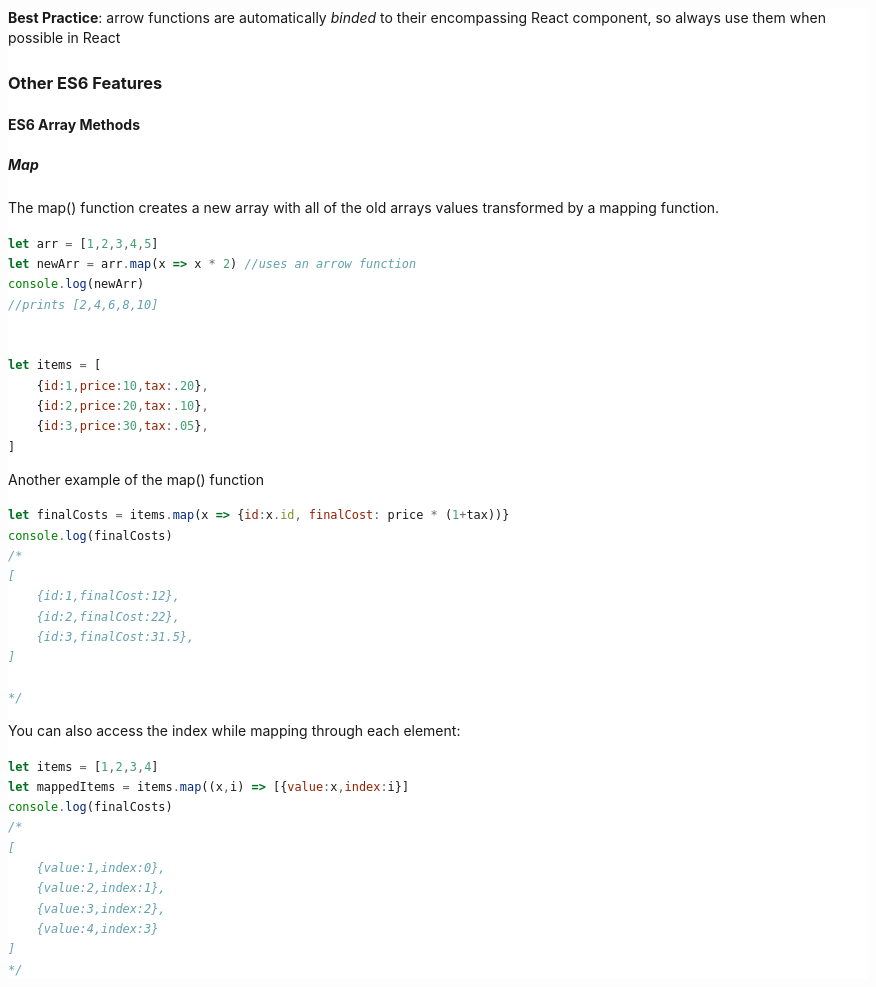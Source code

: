 **Best Practice**: arrow functions are automatically *binded* to their encompassing React component, so always use them when possible in React

### Other ES6 Features

#### ES6 Array Methods
##### Map

The map() function creates a new array with all of the old arrays values transformed by a mapping function.

```js
let arr = [1,2,3,4,5]
let newArr = arr.map(x => x * 2) //uses an arrow function
console.log(newArr)
//prints [2,4,6,8,10]


let items = [
    {id:1,price:10,tax:.20},
    {id:2,price:20,tax:.10},
    {id:3,price:30,tax:.05},
]
```

Another example of the map() function
```js
let finalCosts = items.map(x => {id:x.id, finalCost: price * (1+tax))}
console.log(finalCosts)
/*
[
    {id:1,finalCost:12},
    {id:2,finalCost:22},
    {id:3,finalCost:31.5},
]

*/
```

You can also access the index while mapping through each element:

```js
let items = [1,2,3,4]
let mappedItems = items.map((x,i) => [{value:x,index:i}]
console.log(finalCosts)
/*
[
    {value:1,index:0},
    {value:2,index:1},
    {value:3,index:2},
    {value:4,index:3}
]
*/
```
